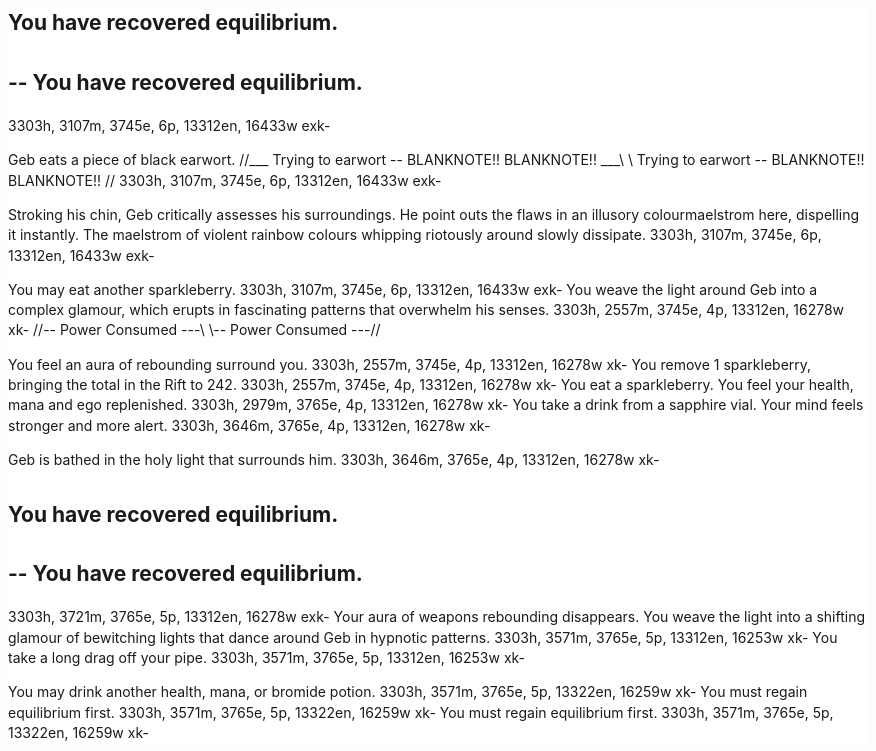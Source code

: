 You have recovered equilibrium.
---------------------------------------------------------------
-- You have recovered equilibrium.
---------------------------------------------------------------
3303h, 3107m, 3745e, 6p, 13312en, 16433w exk-

Geb eats a piece of black earwort.
//___ Trying to earwort -- BLANKNOTE!! BLANKNOTE!!  ___\\
\\    Trying to earwort -- BLANKNOTE!! BLANKNOTE!!     //
3303h, 3107m, 3745e, 6p, 13312en, 16433w exk-

Stroking his chin, Geb critically assesses his surroundings.
He point outs the flaws in an illusory colourmaelstrom here, dispelling it instantly.
The maelstrom of violent rainbow colours whipping riotously around slowly dissipate.
3303h, 3107m, 3745e, 6p, 13312en, 16433w exk-

You may eat another sparkleberry.
3303h, 3107m, 3745e, 6p, 13312en, 16433w exk-
You weave the light around Geb into a complex glamour, which erupts in fascinating patterns that overwhelm his senses.
3303h, 2557m, 3745e, 4p, 13312en, 16278w xk-
//-- Power Consumed ---\\
\\-- Power Consumed ---//

You feel an aura of rebounding surround you.
3303h, 2557m, 3745e, 4p, 13312en, 16278w xk-
You remove 1 sparkleberry, bringing the total in the Rift to 242.
3303h, 2557m, 3745e, 4p, 13312en, 16278w xk-
You eat a sparkleberry.
You feel your health, mana and ego replenished.
3303h, 2979m, 3765e, 4p, 13312en, 16278w xk-
You take a drink from a sapphire vial.
Your mind feels stronger and more alert.
3303h, 3646m, 3765e, 4p, 13312en, 16278w xk-

Geb is bathed in the holy light that surrounds him.
3303h, 3646m, 3765e, 4p, 13312en, 16278w xk-

You have recovered equilibrium.
---------------------------------------------------------------
-- You have recovered equilibrium.
---------------------------------------------------------------
3303h, 3721m, 3765e, 5p, 13312en, 16278w exk-
Your aura of weapons rebounding disappears.
You weave the light into a shifting glamour of bewitching lights that dance around Geb in hypnotic patterns.
3303h, 3571m, 3765e, 5p, 13312en, 16253w xk-
You take a long drag off your pipe.
3303h, 3571m, 3765e, 5p, 13312en, 16253w xk-

You may drink another health, mana, or bromide potion.
3303h, 3571m, 3765e, 5p, 13322en, 16259w xk-
You must regain equilibrium first.
3303h, 3571m, 3765e, 5p, 13322en, 16259w xk-
You must regain equilibrium first.
3303h, 3571m, 3765e, 5p, 13322en, 16259w xk-
